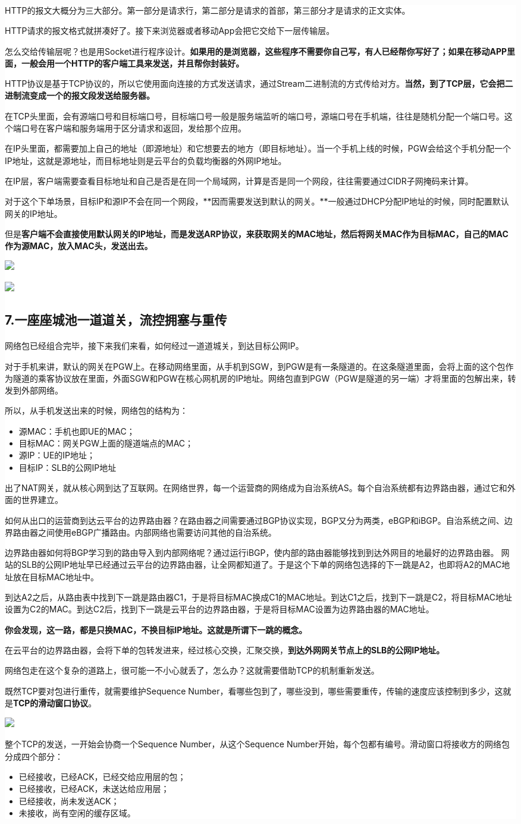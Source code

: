 HTTP的报文大概分为三大部分。第一部分是请求行，第二部分是请求的首部，第三部分才是请求的正文实体。

HTTP请求的报文格式就拼凑好了。接下来浏览器或者移动App会把它交给下一层传输层。

怎么交给传输层呢？也是用Socket进行程序设计。**如果用的是浏览器，这些程序不需要你自己写，有人已经帮你写好了；如果在移动APP里面，一般会用一个HTTP的客户端工具来发送，并且帮你封装好。**

HTTP协议是基于TCP协议的，所以它使用面向连接的方式发送请求，通过Stream二进制流的方式传给对方。**当然，到了TCP层，它会把二进制流变成一个的报文段发送给服务器。**

在TCP头里面，会有源端口号和目标端口号，目标端口号一般是服务端监听的端口号，源端口号在手机端，往往是随机分配一个端口号。这个端口号在客户端和服务端用于区分请求和返回，发给那个应用。

在IP头里面，都需要加上自己的地址（即源地址）和它想要去的地方（即目标地址）。当一个手机上线的时候，PGW会给这个手机分配一个IP地址，这就是源地址，而目标地址则是云平台的负载均衡器的外网IP地址。

在IP层，客户端需要查看目标地址和自己是否是在同一个局域网，计算是否是同一个网段，往往需要通过CIDR子网掩码来计算。

对于这个下单场景，目标IP和源IP不会在同一个网段，**因而需要发送到默认的网关。**一般通过DHCP分配IP地址的时候，同时配置默认网关的IP地址。

但是**客户端不会直接使用默认网关的IP地址，而是发送ARP协议，来获取网关的MAC地址，然后将网关MAC作为目标MAC，自己的MAC作为源MAC，放入MAC头，发送出去。**

![](D:\Work\TyporaNotes\note\计算机网络\趣谈网络协议知识点\pict\37-9.png)

![](D:\Work\TyporaNotes\note\计算机网络\趣谈网络协议知识点\pict\37-10.png)

## 7.一座座城池一道道关，流控拥塞与重传

网络包已经组合完毕，接下来我们来看，如何经过一道道城关，到达目标公网IP。

对于手机来讲，默认的网关在PGW上。在移动网络里面，从手机到SGW，到PGW是有一条隧道的。在这条隧道里面，会将上面的这个包作为隧道的乘客协议放在里面，外面SGW和PGW在核心网机房的IP地址。网络包直到PGW（PGW是隧道的另一端）才将里面的包解出来，转发到外部网络。

所以，从手机发送出来的时候，网络包的结构为：

* 源MAC：手机也即UE的MAC；
* 目标MAC：网关PGW上面的隧道端点的MAC；
* 源IP：UE的IP地址；
* 目标IP：SLB的公网IP地址

出了NAT网关，就从核心网到达了互联网。在网络世界，每一个运营商的网络成为自治系统AS。每个自治系统都有边界路由器，通过它和外面的世界建立。

如何从出口的运营商到达云平台的边界路由器？在路由器之间需要通过BGP协议实现，BGP又分为两类，eBGP和iBGP。自治系统之间、边界路由器之间使用eBGP广播路由。内部网络也需要访问其他的自治系统。

边界路由器如何将BGP学习到的路由导入到内部网络呢？通过运行iBGP，使内部的路由器能够找到到达外网目的地最好的边界路由器。
网站的SLB的公网IP地址早已经通过云平台的边界路由器，让全网都知道了。于是这个下单的网络包选择的下一跳是A2，也即将A2的MAC地址放在目标MAC地址中。

到达A2之后，从路由表中找到下一跳是路由器C1，于是将目标MAC换成C1的MAC地址。到达C1之后，找到下一跳是C2，将目标MAC地址设置为C2的MAC。到达C2后，找到下一跳是云平台的边界路由器，于是将目标MAC设置为边界路由器的MAC地址。

**你会发现，这一路，都是只换MAC，不换目标IP地址。这就是所谓下一跳的概念。**

在云平台的边界路由器，会将下单的包转发进来，经过核心交换，汇聚交换，**到达外网网关节点上的SLB的公网IP地址。**

网络包走在这个复杂的道路上，很可能一不小心就丢了，怎么办？这就需要借助TCP的机制重新发送。

既然TCP要对包进行重传，就需要维护Sequence Number，看哪些包到了，哪些没到，哪些需要重传，传输的速度应该控制到多少，这就是**TCP的滑动窗口协议**。

![](D:\Work\TyporaNotes\note\计算机网络\趣谈网络协议知识点\pict\37-11.png)

整个TCP的发送，一开始会协商一个Sequence Number，从这个Sequence Number开始，每个包都有编号。滑动窗口将接收方的网络包分成四个部分：

* 已经接收，已经ACK，已经交给应用层的包；
* 已经接收，已经ACK，未送达给应用层；
* 已经接收，尚未发送ACK；
* 未接收，尚有空闲的缓存区域。
